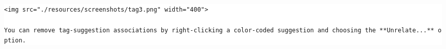     <img src="./resources/screenshots/tag3.png" width="400">

    You can remove tag-suggestion associations by right-clicking a color-coded suggestion and choosing the **Unrelate...** option.
